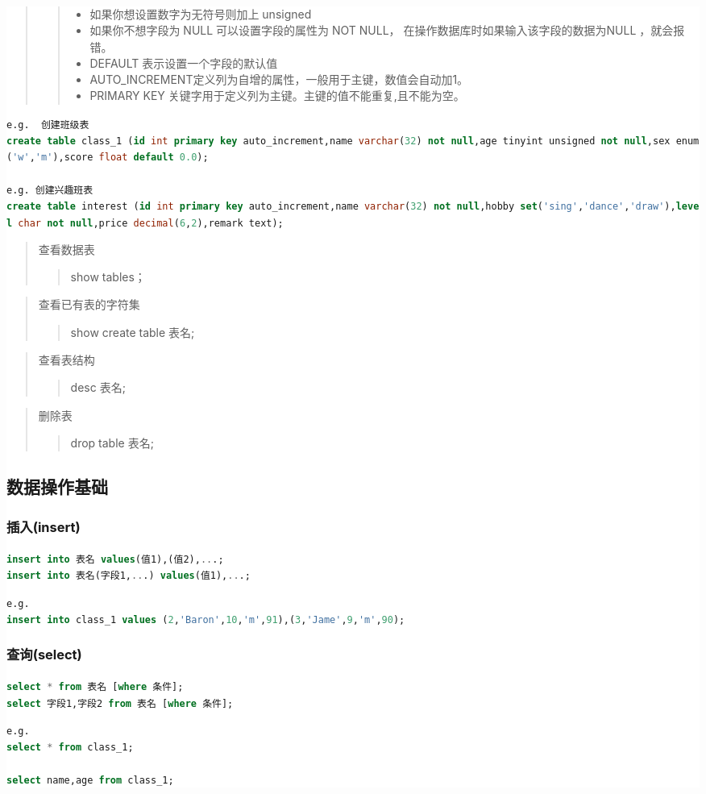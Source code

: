 >>* 如果你想设置数字为无符号则加上 unsigned
>>* 如果你不想字段为 NULL 可以设置字段的属性为 NOT NULL， 在操作数据库时如果输入该字段的数据为NULL ，就会报错。
>>* DEFAULT 表示设置一个字段的默认值
>>* AUTO_INCREMENT定义列为自增的属性，一般用于主键，数值会自动加1。
>>* PRIMARY KEY 关键字用于定义列为主键。主键的值不能重复,且不能为空。

```sql
e.g.  创建班级表
create table class_1 (id int primary key auto_increment,name varchar(32) not null,age tinyint unsigned not null,sex enum('w','m'),score float default 0.0);

e.g. 创建兴趣班表
create table interest (id int primary key auto_increment,name varchar(32) not null,hobby set('sing','dance','draw'),level char not null,price decimal(6,2),remark text);
```

> 查看数据表
>
> >show tables；

>查看已有表的字符集
>
>>show create table 表名;

>查看表结构
>
>>desc 表名;

>删除表
>
>>drop table 表名;



## 数据操作基础

### 插入(insert)

```SQL
insert into 表名 values(值1),(值2),...;
insert into 表名(字段1,...) values(值1),...;
```

```sql
e.g. 
insert into class_1 values (2,'Baron',10,'m',91),(3,'Jame',9,'m',90);
```

### 查询(select)

```SQL
select * from 表名 [where 条件];
select 字段1,字段2 from 表名 [where 条件];
```

```sql
e.g. 
select * from class_1;

select name,age from class_1;
```

